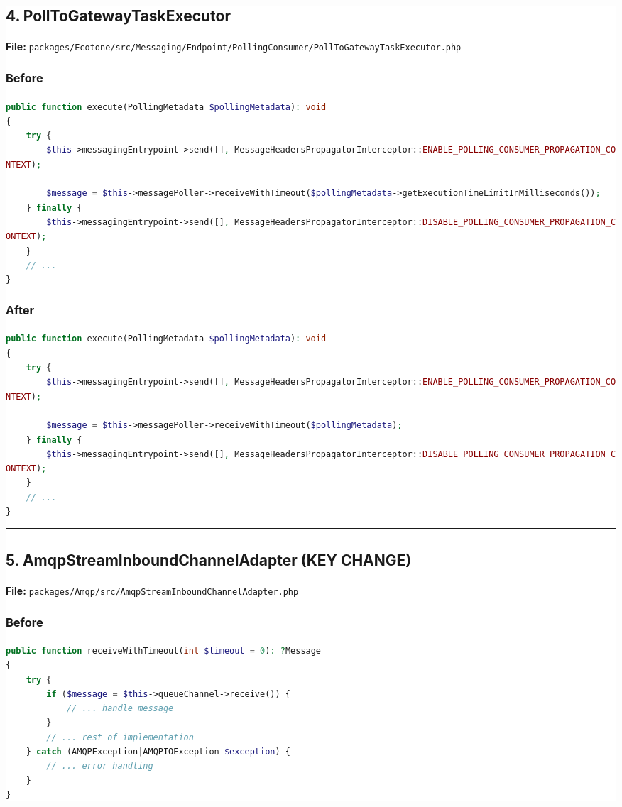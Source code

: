 
## 4. PollToGatewayTaskExecutor

**File:** `packages/Ecotone/src/Messaging/Endpoint/PollingConsumer/PollToGatewayTaskExecutor.php`

### Before
```php
public function execute(PollingMetadata $pollingMetadata): void
{
    try {
        $this->messagingEntrypoint->send([], MessageHeadersPropagatorInterceptor::ENABLE_POLLING_CONSUMER_PROPAGATION_CONTEXT);

        $message = $this->messagePoller->receiveWithTimeout($pollingMetadata->getExecutionTimeLimitInMilliseconds());
    } finally {
        $this->messagingEntrypoint->send([], MessageHeadersPropagatorInterceptor::DISABLE_POLLING_CONSUMER_PROPAGATION_CONTEXT);
    }
    // ...
}
```

### After
```php
public function execute(PollingMetadata $pollingMetadata): void
{
    try {
        $this->messagingEntrypoint->send([], MessageHeadersPropagatorInterceptor::ENABLE_POLLING_CONSUMER_PROPAGATION_CONTEXT);

        $message = $this->messagePoller->receiveWithTimeout($pollingMetadata);
    } finally {
        $this->messagingEntrypoint->send([], MessageHeadersPropagatorInterceptor::DISABLE_POLLING_CONSUMER_PROPAGATION_CONTEXT);
    }
    // ...
}
```

---

## 5. AmqpStreamInboundChannelAdapter (KEY CHANGE)

**File:** `packages/Amqp/src/AmqpStreamInboundChannelAdapter.php`

### Before
```php
public function receiveWithTimeout(int $timeout = 0): ?Message
{
    try {
        if ($message = $this->queueChannel->receive()) {
            // ... handle message
        }
        // ... rest of implementation
    } catch (AMQPException|AMQPIOException $exception) {
        // ... error handling
    }
}
```
